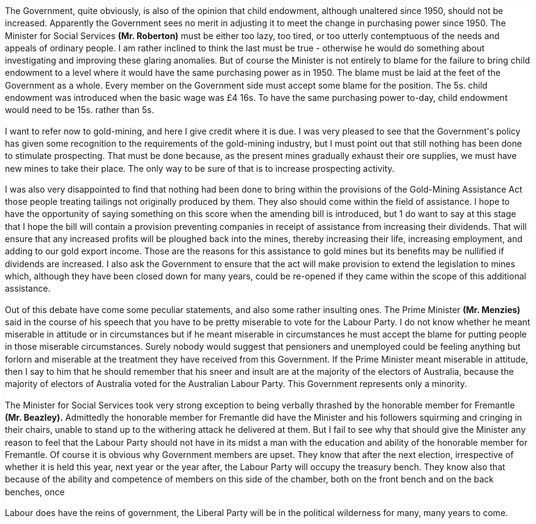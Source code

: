 The Government, quite obviously, is also of the opinion that child endowment, although unaltered since 1950, should not be increased. Apparently the Government sees no merit in adjusting it to meet the change in purchasing power since 1950. The Minister for Social Services  **(Mr. Roberton)**  must be either too lazy, too tired, or too utterly contemptuous of the needs and appeals of ordinary people. I am rather inclined to think the last must be true - otherwise he would do something about investigating and improving these glaring anomalies. But of course the Minister is not entirely to blame for the failure to bring child endowment to a level where it would have the same purchasing power as in 1950. The blame must be laid at the feet of the Government as a whole. Every member on the Government side must accept some blame for the position. The 5s. child endowment was introduced when the basic wage was £4 16s. To have the same purchasing power to-day, child endowment would need to be 15s. rather than 5s. 

I want to refer now to gold-mining, and here I give credit where it is due. I was very pleased to see that the Government's policy has given some recognition to the requirements of the gold-mining industry, but I must point out that still nothing has been done to stimulate prospecting. That must be done because, as the present mines gradually exhaust their ore supplies, we must have new mines to take their place. The only way to be sure of that is to increase prospecting activity. 

I was also very disappointed to find that nothing had been done to bring within the provisions of the Gold-Mining Assistance Act those people treating tailings not originally produced by them. They also should come within the field of assistance. I hope to have the opportunity of saying something on this score when the amending bill is introduced, but 1 do want to say at this stage that I hope the bill will contain a provision preventing companies in receipt of assistance from increasing their dividends. That will ensure that any increased profits will be ploughed back into the mines, thereby increasing their life, increasing employment, and adding to our gold export income. Those are the reasons for this assistance to gold mines but its benefits may be nullified if dividends are increased. I also ask the Government to ensure that the act will make provision to extend the legislation to mines which, although they have been closed down for many years, could be re-opened if they came within the scope of this additional assistance. 

Out of this debate have come some peculiar statements, and also some rather insulting ones. The Prime Minister  **(Mr. Menzies)**  said in the course of his speech that you have to be pretty miserable to vote for the Labour Party. I do not know whether he meant miserable in attitude or in circumstances but if he meant miserable in circumstances he must accept the blame for putting people in those miserable circumstances. Surely nobody would suggest that pensioners and unemployed could be feeling anything but forlorn and miserable at the treatment they have received from this Government. If the Prime Minister meant miserable in attitude, then I say to him that he should remember that his sneer and insult are at the majority of the electors of Australia, because the majority of electors of Australia voted for the Australian Labour Party. This Government represents only a minority. 

The Minister for Social Services took very strong exception to being verbally thrashed by the honorable member for Fremantle  **(Mr. Beazley).**  Admittedly the honorable member for Fremantle did have the Minister and his followers squirming and cringing in their chairs, unable to stand up to the withering attack he delivered at them. But I fail to see why that should give the Minister any reason to feel that the Labour Party should not have in its midst a man with the education and ability of the honorable member for Fremantle. Of course it is obvious why Government members are upset. They know that after the next election, irrespective of whether it is held this year, next year or the year after, the Labour Party will occupy the treasury bench. They know also that because of the ability and competence of members on this side of the chamber, both on the front bench and on the back benches, once 

Labour does have the reins of government, the Liberal Party will be in the political wilderness for many, many years to come. 
